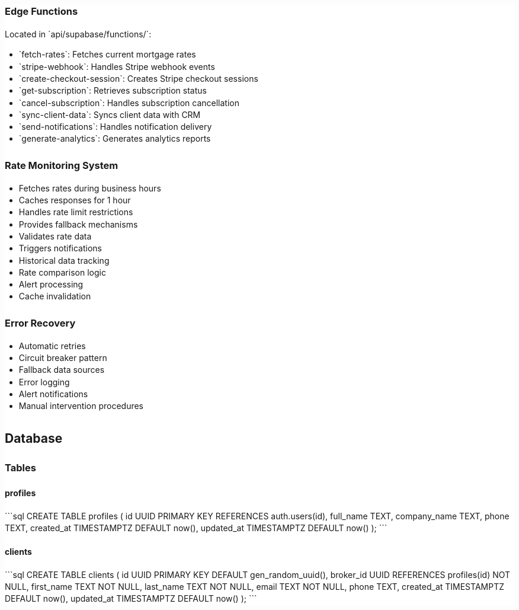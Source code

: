 ### Edge Functions
Located in \`api/supabase/functions/\`:
- \`fetch-rates\`: Fetches current mortgage rates
- \`stripe-webhook\`: Handles Stripe webhook events
- \`create-checkout-session\`: Creates Stripe checkout sessions
- \`get-subscription\`: Retrieves subscription status
- \`cancel-subscription\`: Handles subscription cancellation
- \`sync-client-data\`: Syncs client data with CRM
- \`send-notifications\`: Handles notification delivery
- \`generate-analytics\`: Generates analytics reports

### Rate Monitoring System
- Fetches rates during business hours
- Caches responses for 1 hour
- Handles rate limit restrictions
- Provides fallback mechanisms
- Validates rate data
- Triggers notifications
- Historical data tracking
- Rate comparison logic
- Alert processing
- Cache invalidation

### Error Recovery
- Automatic retries
- Circuit breaker pattern
- Fallback data sources
- Error logging
- Alert notifications
- Manual intervention procedures

## Database

### Tables

#### profiles
\`\`\`sql
CREATE TABLE profiles (
  id UUID PRIMARY KEY REFERENCES auth.users(id),
  full_name TEXT,
  company_name TEXT,
  phone TEXT,
  created_at TIMESTAMPTZ DEFAULT now(),
  updated_at TIMESTAMPTZ DEFAULT now()
);
\`\`\`

#### clients
\`\`\`sql
CREATE TABLE clients (
  id UUID PRIMARY KEY DEFAULT gen_random_uuid(),
  broker_id UUID REFERENCES profiles(id) NOT NULL,
  first_name TEXT NOT NULL,
  last_name TEXT NOT NULL,
  email TEXT NOT NULL,
  phone TEXT,
  created_at TIMESTAMPTZ DEFAULT now(),
  updated_at TIMESTAMPTZ DEFAULT now()
);
\`\`\`
